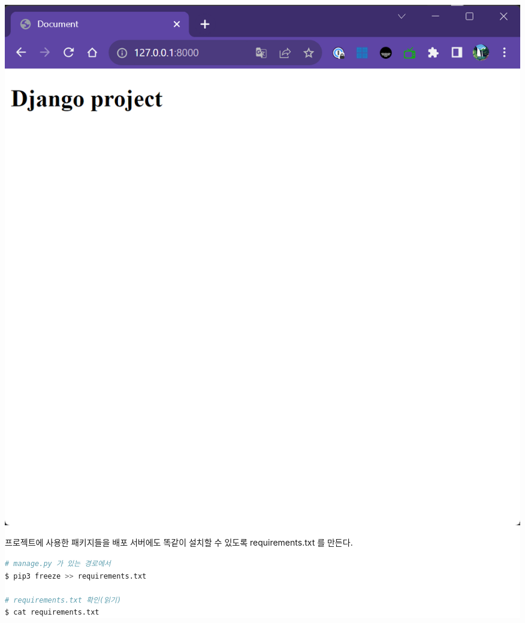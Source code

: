 ![image-20230902132556616](images/image-20230902132556616.png)



프로젝트에 사용한 패키지들을 배포 서버에도 똑같이 설치할 수 있도록 requirements.txt 를 만든다.

``` bash
# manage.py 가 있는 경로에서
$ pip3 freeze >> requirements.txt

# requirements.txt 확인(읽기)
$ cat requirements.txt
```
